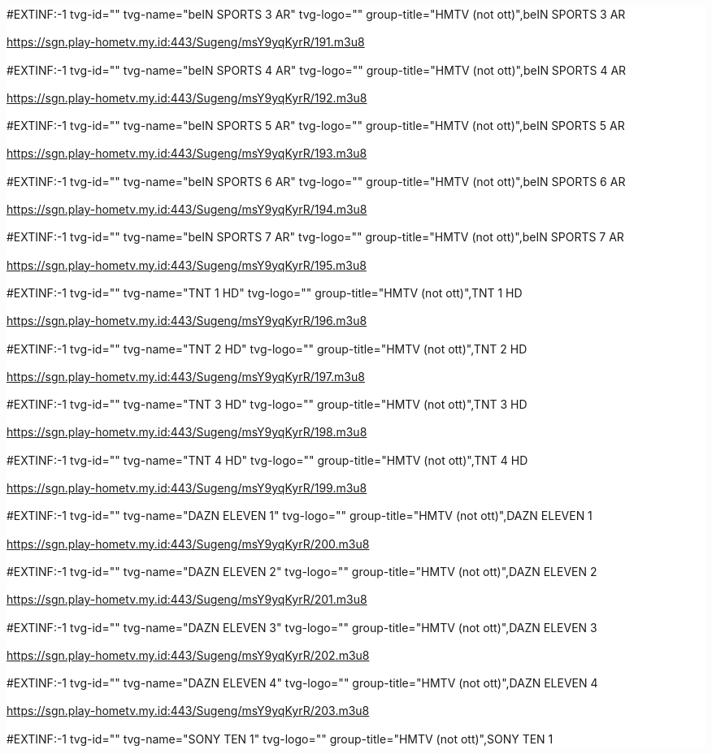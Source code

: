 #EXTINF:-1 tvg-id="" tvg-name="beIN SPORTS 3 AR" tvg-logo="" group-title="HMTV (not ott)",beIN SPORTS 3 AR

https://sgn.play-hometv.my.id:443/Sugeng/msY9yqKyrR/191.m3u8

#EXTINF:-1 tvg-id="" tvg-name="beIN SPORTS 4 AR" tvg-logo="" group-title="HMTV (not ott)",beIN SPORTS 4 AR

https://sgn.play-hometv.my.id:443/Sugeng/msY9yqKyrR/192.m3u8

#EXTINF:-1 tvg-id="" tvg-name="beIN SPORTS 5 AR" tvg-logo="" group-title="HMTV (not ott)",beIN SPORTS 5 AR

https://sgn.play-hometv.my.id:443/Sugeng/msY9yqKyrR/193.m3u8

#EXTINF:-1 tvg-id="" tvg-name="beIN SPORTS 6 AR" tvg-logo="" group-title="HMTV (not ott)",beIN SPORTS 6 AR

https://sgn.play-hometv.my.id:443/Sugeng/msY9yqKyrR/194.m3u8

#EXTINF:-1 tvg-id="" tvg-name="beIN SPORTS 7 AR" tvg-logo="" group-title="HMTV (not ott)",beIN SPORTS 7 AR

https://sgn.play-hometv.my.id:443/Sugeng/msY9yqKyrR/195.m3u8

#EXTINF:-1 tvg-id="" tvg-name="TNT 1 HD" tvg-logo="" group-title="HMTV (not ott)",TNT 1 HD

https://sgn.play-hometv.my.id:443/Sugeng/msY9yqKyrR/196.m3u8

#EXTINF:-1 tvg-id="" tvg-name="TNT 2 HD" tvg-logo="" group-title="HMTV (not ott)",TNT 2 HD

https://sgn.play-hometv.my.id:443/Sugeng/msY9yqKyrR/197.m3u8

#EXTINF:-1 tvg-id="" tvg-name="TNT 3 HD" tvg-logo="" group-title="HMTV (not ott)",TNT 3 HD

https://sgn.play-hometv.my.id:443/Sugeng/msY9yqKyrR/198.m3u8

#EXTINF:-1 tvg-id="" tvg-name="TNT 4 HD" tvg-logo="" group-title="HMTV (not ott)",TNT 4 HD

https://sgn.play-hometv.my.id:443/Sugeng/msY9yqKyrR/199.m3u8

#EXTINF:-1 tvg-id="" tvg-name="DAZN ELEVEN 1" tvg-logo="" group-title="HMTV (not ott)",DAZN ELEVEN 1

https://sgn.play-hometv.my.id:443/Sugeng/msY9yqKyrR/200.m3u8

#EXTINF:-1 tvg-id="" tvg-name="DAZN ELEVEN 2" tvg-logo="" group-title="HMTV (not ott)",DAZN ELEVEN 2

https://sgn.play-hometv.my.id:443/Sugeng/msY9yqKyrR/201.m3u8

#EXTINF:-1 tvg-id="" tvg-name="DAZN ELEVEN 3" tvg-logo="" group-title="HMTV (not ott)",DAZN ELEVEN 3

https://sgn.play-hometv.my.id:443/Sugeng/msY9yqKyrR/202.m3u8

#EXTINF:-1 tvg-id="" tvg-name="DAZN ELEVEN 4" tvg-logo="" group-title="HMTV (not ott)",DAZN ELEVEN 4

https://sgn.play-hometv.my.id:443/Sugeng/msY9yqKyrR/203.m3u8

#EXTINF:-1 tvg-id="" tvg-name="SONY TEN 1" tvg-logo="" group-title="HMTV (not ott)",SONY TEN 1
